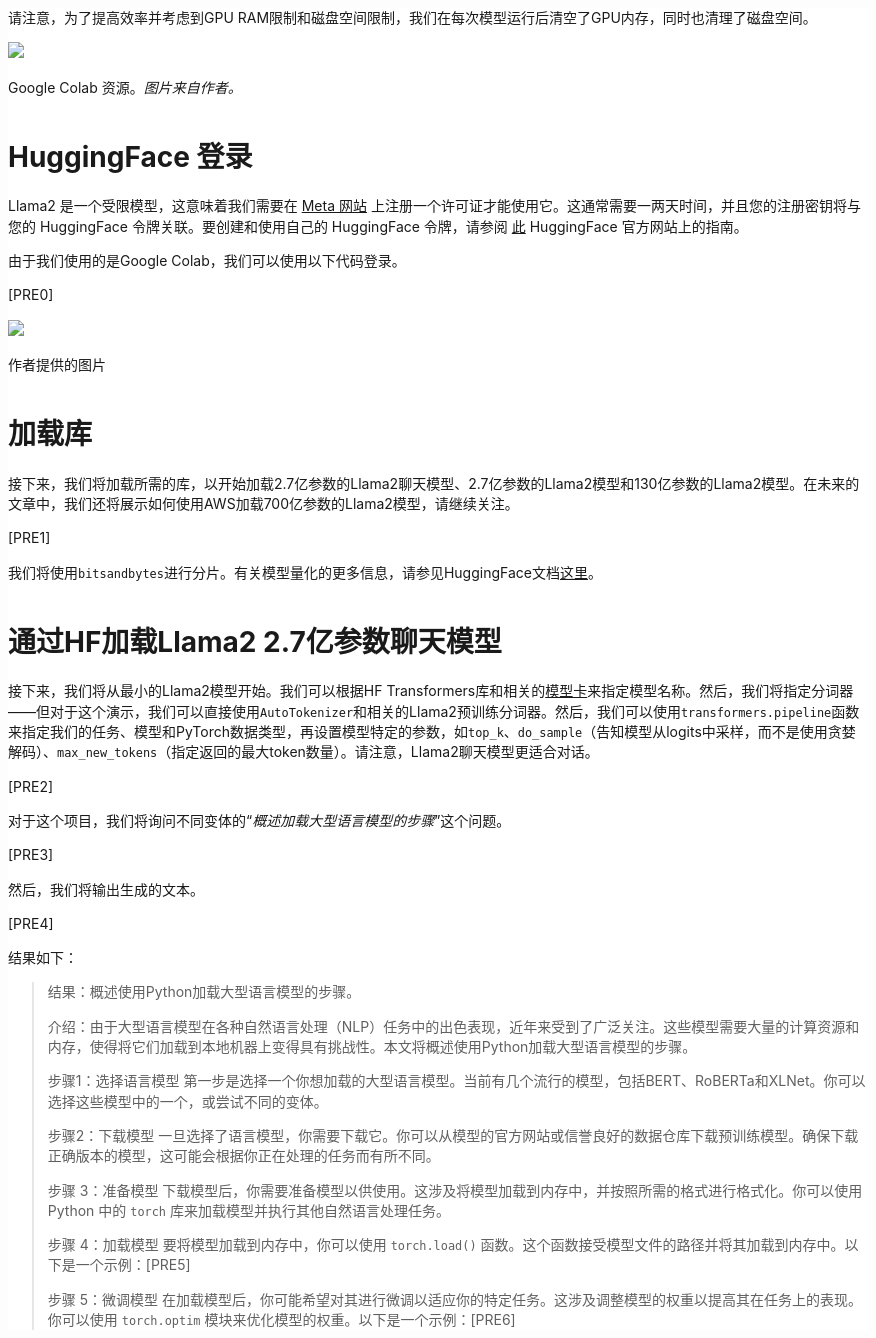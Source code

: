 请注意，为了提高效率并考虑到GPU RAM限制和磁盘空间限制，我们在每次模型运行后清空了GPU内存，同时也清理了磁盘空间。

![](../Images/4202ce23b001c3830a1af17c7b5faf11.png)

Google Colab 资源。*图片来自作者。*

# HuggingFace 登录

Llama2 是一个受限模型，这意味着我们需要在 [Meta 网站](https://colab.research.google.com/corgiredirector?site=https%3A%2F%2Fai.meta.com%2Fresources%2Fmodels-and-libraries%2Fllama-downloads%2F) 上注册一个许可证才能使用它。这通常需要一两天时间，并且您的注册密钥将与您的 HuggingFace 令牌关联。要创建和使用自己的 HuggingFace 令牌，请参阅 [此](https://colab.research.google.com/corgiredirector?site=https%3A%2F%2Fhuggingface.co%2Fdocs%2Fhub%2Fsecurity-tokens) HuggingFace 官方网站上的指南。

由于我们使用的是Google Colab，我们可以使用以下代码登录。

[PRE0]

![](../Images/0438ead04de6a2308a6f3a1c6e07ee68.png)

作者提供的图片

# 加载库

接下来，我们将加载所需的库，以开始加载2.7亿参数的Llama2聊天模型、2.7亿参数的Llama2模型和130亿参数的Llama2模型。在未来的文章中，我们还将展示如何使用AWS加载700亿参数的Llama2模型，请继续关注。

[PRE1]

我们将使用`bitsandbytes`进行分片。有关模型量化的更多信息，请参见HuggingFace文档[这里](https://colab.research.google.com/corgiredirector?site=https%3A%2F%2Fhuggingface.co%2Fdocs%2Ftransformers%2Fmain_classes%2Fquantization)。

# 通过HF加载Llama2 2.7亿参数聊天模型

接下来，我们将从最小的Llama2模型开始。我们可以根据HF Transformers库和相关的[模型卡](https://colab.research.google.com/corgiredirector?site=https%3A%2F%2Fhuggingface.co%2Fmeta-llama%2FLlama-2-7b-chat-hf)来指定模型名称。然后，我们将指定分词器——但对于这个演示，我们可以直接使用`AutoTokenizer`和相关的Llama2预训练分词器。然后，我们可以使用`transformers.pipeline`函数来指定我们的任务、模型和PyTorch数据类型，再设置模型特定的参数，如`top_k`、`do_sample`（告知模型从logits中采样，而不是使用贪婪解码）、`max_new_tokens`（指定返回的最大token数量）。请注意，Llama2聊天模型更适合对话。

[PRE2]

对于这个项目，我们将询问不同变体的“*概述加载大型语言模型的步骤*”这个问题。

[PRE3]

然后，我们将输出生成的文本。

[PRE4]

结果如下：

> 结果：概述使用Python加载大型语言模型的步骤。
> 
> 介绍：由于大型语言模型在各种自然语言处理（NLP）任务中的出色表现，近年来受到了广泛关注。这些模型需要大量的计算资源和内存，使得将它们加载到本地机器上变得具有挑战性。本文将概述使用Python加载大型语言模型的步骤。
> 
> 步骤1：选择语言模型 第一步是选择一个你想加载的大型语言模型。当前有几个流行的模型，包括BERT、RoBERTa和XLNet。你可以选择这些模型中的一个，或尝试不同的变体。
> 
> 步骤2：下载模型 一旦选择了语言模型，你需要下载它。你可以从模型的官方网站或信誉良好的数据仓库下载预训练模型。确保下载正确版本的模型，这可能会根据你正在处理的任务而有所不同。
> 
> 步骤 3：准备模型 下载模型后，你需要准备模型以供使用。这涉及将模型加载到内存中，并按照所需的格式进行格式化。你可以使用 Python 中的 `torch` 库来加载模型并执行其他自然语言处理任务。
> 
> 步骤 4：加载模型 要将模型加载到内存中，你可以使用 `torch.load()` 函数。这个函数接受模型文件的路径并将其加载到内存中。以下是一个示例：[PRE5]
> 
> 步骤 5：微调模型 在加载模型后，你可能希望对其进行微调以适应你的特定任务。这涉及调整模型的权重以提高其在任务上的表现。你可以使用 `torch.optim` 模块来优化模型的权重。以下是一个示例：[PRE6]